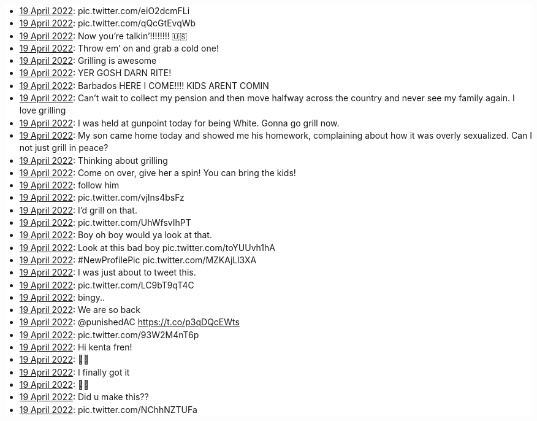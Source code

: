 * [19 April 2022](https://web.archive.org/web/20220419225609/https://twitter.com/MisterFren/status/1516551086257094661): pic.twitter.com/eiO2dcmFLi 
* [19 April 2022](https://web.archive.org/web/20220419224447/https://twitter.com/MisterFren/status/1516548245610188805): pic.twitter.com/qQcGtEvqWb 
* [19 April 2022](https://web.archive.org/web/20220419224549/https://twitter.com/MisterFren/status/1516547781267177488): Now you’re talkin’!!!!!!!! 🇺🇸 
* [19 April 2022](https://web.archive.org/web/20220419224013/https://twitter.com/MisterFren/status/1516547082613571586): Throw em’ on and grab a cold one! 
* [19 April 2022](https://web.archive.org/web/20220419223748/https://twitter.com/MisterFren/status/1516546546682277890): Grilling is awesome 
* [19 April 2022](https://web.archive.org/web/20220419222034/https://twitter.com/MisterFren/status/1516542096555098116): YER GOSH DARN RITE! 
* [19 April 2022](https://web.archive.org/web/20220419221855/https://twitter.com/MisterFren/status/1516541704517689345): Barbados HERE I COME!!!! KIDS ARENT COMIN 
* [19 April 2022](https://web.archive.org/web/20220419220307/https://twitter.com/MisterFren/status/1516537872207257607): Can’t wait to collect my pension and  then move halfway across the country and never see my family again. I love grilling 
* [19 April 2022](https://web.archive.org/web/20220419220102/https://twitter.com/MisterFren/status/1516537184131690499): I was held at gunpoint today for being White. Gonna go grill now. 
* [19 April 2022](https://web.archive.org/web/20220419215948/https://twitter.com/MisterFren/status/1516537005743747082): My son came home today and showed me his homework, complaining about how it was overly sexualized. Can I not just grill in peace? 
* [19 April 2022](https://web.archive.org/web/20220419215830/https://twitter.com/MisterFren/status/1516536529505689601): Thinking about grilling 
* [19 April 2022](https://web.archive.org/web/20220419215820/https://twitter.com/MisterFren/status/1516536494688804870): Come on over, give her a spin! You can bring the kids! 
* [19 April 2022](https://web.archive.org/web/20220419214835/https://twitter.com/MisterFren/status/1516534141994602496): follow him 
* [19 April 2022](https://web.archive.org/web/20220419214306/https://twitter.com/MisterFren/status/1516532832419696647): pic.twitter.com/vjlns4bsFz 
* [19 April 2022](https://web.archive.org/web/20220419200009/https://twitter.com/MisterFren/status/1516506930612690954): I’d grill on that. 
* [19 April 2022](https://web.archive.org/web/20220419194227/https://twitter.com/MisterFren/status/1516502445672828929): pic.twitter.com/UhWfsvIhPT 
* [19 April 2022](https://web.archive.org/web/20220419192650/https://twitter.com/MisterFren/status/1516498523591782403): Boy oh boy would ya look at that. 
* [19 April 2022](https://web.archive.org/web/20220419192408/https://twitter.com/MisterFren/status/1516497804490858496): Look at this bad boy pic.twitter.com/toYUUvh1hA 
* [19 April 2022](https://web.archive.org/web/20220419192101/https://twitter.com/MisterFren/status/1516497061788753922): #NewProfilePic  pic.twitter.com/MZKAjLl3XA 
* [19 April 2022](https://web.archive.org/web/20220419173013/https://twitter.com/MisterFren/status/1516468808860450821): I was just about to tweet this. 
* [19 April 2022](https://web.archive.org/web/20220419172150/https://twitter.com/MisterFren/status/1516466911420239876): pic.twitter.com/LC9bT9qT4C 
* [19 April 2022](https://web.archive.org/web/20220419164039/https://twitter.com/MisterFren/status/1516456610335535111): bingy.. 
* [19 April 2022](https://web.archive.org/web/20220419155622/https://twitter.com/MisterFren/status/1516445157767491596): We are so back 
* [19 April 2022](https://web.archive.org/web/20220419155337/https://twitter.com/MisterFren/status/1516444919539412993): @punishedAC https://t.co/p3qDQcEWts 
* [19 April 2022](https://web.archive.org/web/20220419155112/https://twitter.com/MisterFren/status/1516444066107604999): pic.twitter.com/93W2M4nT6p 
* [19 April 2022](https://web.archive.org/web/20220419145646/https://twitter.com/MisterFren/status/1516429080819863554): Hi kenta fren! 
* [19 April 2022](https://web.archive.org/web/20220419145646/https://twitter.com/MisterFren/status/1516429080819863554): 👋🏻 
* [19 April 2022](https://web.archive.org/web/20220419055334/https://twitter.com/MisterFren/status/1516293672320516098): I finally got it 
* [19 April 2022](https://web.archive.org/web/20220419054850/https://twitter.com/MisterFren/status/1516292593121910787): 👋🏻 
* [19 April 2022](https://web.archive.org/web/20220419054901/https://twitter.com/MisterFren/status/1516291703845670914): Did u make this?? 
* [19 April 2022](https://web.archive.org/web/20220419053724/https://twitter.com/MisterFren/status/1516289789057802242): pic.twitter.com/NChhNZTUFa 